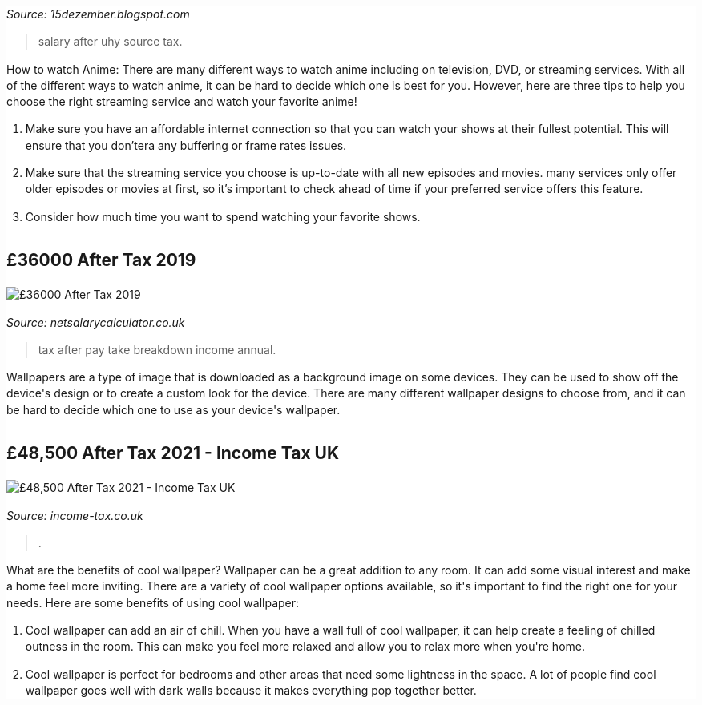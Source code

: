 _Source: 15dezember.blogspot.com_

>salary after uhy source tax. 

	

How to watch Anime: There are many different ways to watch anime including on television, DVD, or streaming services.
With all of the different ways to watch anime, it can be hard to decide which one is best for you. However, here are three tips to help you choose the right streaming service and watch your favorite anime!
1. Make sure you have an affordable internet connection so that you can watch your shows at their fullest potential. This will ensure that you don’tera any buffering or frame rates issues.

2. Make sure that the streaming service you choose is up-to-date with all new episodes and movies. many services only offer older episodes or movies at first, so it’s important to check ahead of time if your preferred service offers this feature.

3. Consider how much time you want to spend watching your favorite shows.

    
## £36000 After Tax 2019

<img loading=lazy src="http://www.netsalarycalculator.co.uk/wp-content/uploads/2017/03/36000-after-tax-net-salary-take-home-pay-2018-2019.png" onerror="this.onerror=null;this.src='https://tse3.mm.bing.net/th?id=OIP.Wb7mlCNY8svwXdB51RirKgHaEI&amp;pid=15.1';" alt="£36000 After Tax 2019">

_Source: netsalarycalculator.co.uk_

>tax after pay take breakdown income annual. 

	

Wallpapers are a type of image that is downloaded as a background image on some devices. They can be used to show off the device's design or to create a custom look for the device. There are many different wallpaper designs to choose from, and it can be hard to decide which one to use as your device's wallpaper.

    
## £48,500 After Tax 2021 - Income Tax UK

<img loading=lazy src="https://www.income-tax.co.uk/images/48500-after-tax-salary-uk-2020.png" onerror="this.onerror=null;this.src='https://tse3.mm.bing.net/th?id=OIP.fs5nZ6GVAy9EAJ_uo9o98gHaFR&amp;pid=15.1';" alt="£48,500 After Tax 2021 - Income Tax UK">

_Source: income-tax.co.uk_

>. 

	

What are the benefits of cool wallpaper?
Wallpaper can be a great addition to any room. It can add some visual interest and make a home feel more inviting. There are a variety of cool wallpaper options available, so it's important to find the right one for your needs. Here are some benefits of using cool wallpaper: 
1. Cool wallpaper can add an air of chill. When you have a wall full of cool wallpaper, it can help create a feeling of chilled outness in the room. This can make you feel more relaxed and allow you to relax more when you're home. 

2. Cool wallpaper is perfect for bedrooms and other areas that need some lightness in the space. A lot of people find cool wallpaper goes well with dark walls because it makes everything pop together better. 
